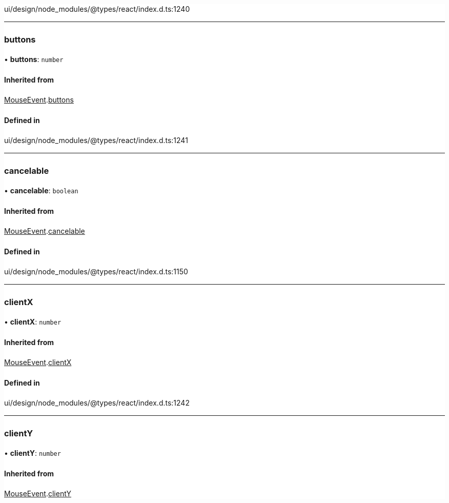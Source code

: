 ui/design/node_modules/@types/react/index.d.ts:1240

___

### buttons

• **buttons**: `number`

#### Inherited from

[MouseEvent](akashaproject_design_system._internal_.MouseEvent.md).[buttons](akashaproject_design_system._internal_.MouseEvent.md#buttons)

#### Defined in

ui/design/node_modules/@types/react/index.d.ts:1241

___

### cancelable

• **cancelable**: `boolean`

#### Inherited from

[MouseEvent](akashaproject_design_system._internal_.MouseEvent.md).[cancelable](akashaproject_design_system._internal_.MouseEvent.md#cancelable)

#### Defined in

ui/design/node_modules/@types/react/index.d.ts:1150

___

### clientX

• **clientX**: `number`

#### Inherited from

[MouseEvent](akashaproject_design_system._internal_.MouseEvent.md).[clientX](akashaproject_design_system._internal_.MouseEvent.md#clientx)

#### Defined in

ui/design/node_modules/@types/react/index.d.ts:1242

___

### clientY

• **clientY**: `number`

#### Inherited from

[MouseEvent](akashaproject_design_system._internal_.MouseEvent.md).[clientY](akashaproject_design_system._internal_.MouseEvent.md#clienty)

